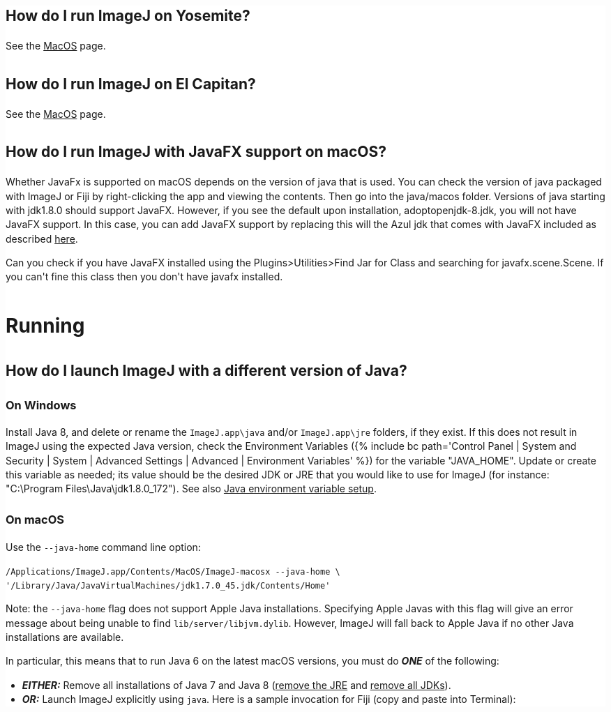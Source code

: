 ## How do I run ImageJ on Yosemite?

See the [MacOS](/platforms/macos) page.

## How do I run ImageJ on El Capitan?

See the [MacOS](/platforms/macos) page.

## How do I run ImageJ with JavaFX support on macOS?

Whether JavaFx is supported on macOS depends on the version of java that is used. You can check the version of java packaged with ImageJ or Fiji by right-clicking the app and viewing the contents. Then go into the java/macos folder. Versions of java starting with jdk1.8.0 should support JavaFX. However, if you see the default upon installation, adoptopenjdk-8.jdk, you will not have JavaFX support. In this case, you can add JavaFX support by replacing this will the Azul jdk that comes with JavaFX included as described [here](https://forum.image.sc/t/feedback-needed-bundled-java-future-directions/44030/17). 

Can you check if you have JavaFX installed using the Plugins>Utilities>Find Jar for Class and searching for javafx.scene.Scene. If you can't fine this class then you don't have javafx installed.

# Running

## How do I launch ImageJ with a different version of Java?

### On Windows

Install Java 8, and delete or rename the `ImageJ.app\java` and/or `ImageJ.app\jre` folders, if they exist. If this does not result in ImageJ using the expected Java version, check the Environment Variables ({% include bc path='Control Panel | System and Security | System | Advanced Settings | Advanced | Environment Variables' %}) for the variable "JAVA\_HOME". Update or create this variable as needed; its value should be the desired JDK or JRE that you would like to use for ImageJ (for instance: "C:\\Program Files\\Java\\jdk1.8.0\_172"). See also [Java environment variable setup](http://stackoverflow.com/questions/1672281/environment-variables-for-java-installation).

### On macOS

Use the `--java-home` command line option:



    /Applications/ImageJ.app/Contents/MacOS/ImageJ-macosx --java-home \  
    '/Library/Java/JavaVirtualMachines/jdk1.7.0_45.jdk/Contents/Home'

Note: the `--java-home` flag does not support Apple Java installations. Specifying Apple Javas with this flag will give an error message about being unable to find `lib/server/libjvm.dylib`. However, ImageJ will fall back to Apple Java if no other Java installations are available.

In particular, this means that to run Java 6 on the latest macOS versions, you must do ***ONE*** of the following:

-   ***EITHER:*** Remove all installations of Java 7 and Java 8 ([remove the JRE](https://www.java.com/en/download/help/mac_uninstall_java.xml) and [remove all JDKs](http://docs.oracle.com/javase/7/docs/webnotes/install/mac/mac-jdk.html#uninstall)).
-   ***OR:*** Launch ImageJ explicitly using `java`. Here is a sample invocation for Fiji (copy and paste into Terminal):
